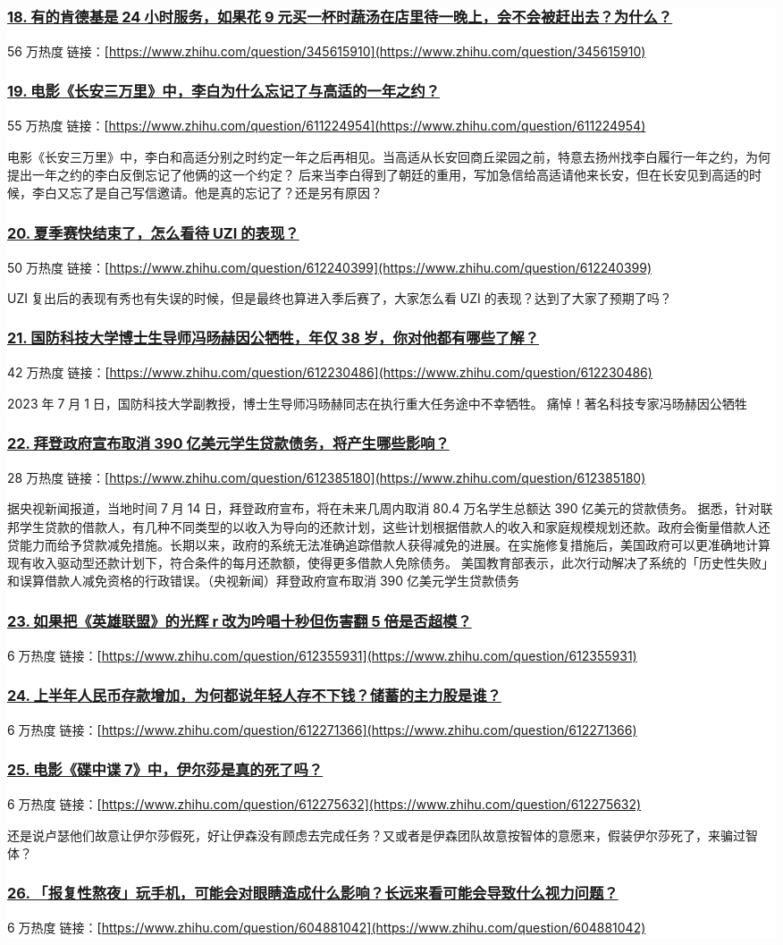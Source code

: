

### [18. 有的肯德基是 24 小时服务，如果花 9 元买一杯时蔬汤在店里待一晚上，会不会被赶出去？为什么？](https://www.zhihu.com/question/345615910)
56 万热度 链接：[https://www.zhihu.com/question/345615910](https://www.zhihu.com/question/345615910)



### [19. 电影《长安三万里》中，李白为什么忘记了与高适的一年之约？](https://www.zhihu.com/question/611224954)
55 万热度 链接：[https://www.zhihu.com/question/611224954](https://www.zhihu.com/question/611224954)

电影《长安三万里》中，李白和高适分别之时约定一年之后再相见。当高适从长安回商丘梁园之前，特意去扬州找李白履行一年之约，为何提出一年之约的李白反倒忘记了他俩的这一个约定？ 后来当李白得到了朝廷的重用，写加急信给高适请他来长安，但在长安见到高适的时候，李白又忘了是自己写信邀请。他是真的忘记了？还是另有原因？

### [20. 夏季赛快结束了，怎么看待 UZI 的表现？](https://www.zhihu.com/question/612240399)
50 万热度 链接：[https://www.zhihu.com/question/612240399](https://www.zhihu.com/question/612240399)

UZI 复出后的表现有秀也有失误的时候，但是最终也算进入季后赛了，大家怎么看 UZI 的表现？达到了大家了预期了吗？

### [21. 国防科技大学博士生导师冯旸赫因公牺牲，年仅 38 岁，你对他都有哪些了解？](https://www.zhihu.com/question/612230486)
42 万热度 链接：[https://www.zhihu.com/question/612230486](https://www.zhihu.com/question/612230486)

2023 年 7 月 1 日，国防科技大学副教授，博士生导师冯旸赫同志在执行重大任务途中不幸牺牲。 痛悼！著名科技专家冯旸赫因公牺牲

### [22. 拜登政府宣布取消 390 亿美元学生贷款债务，将产生哪些影响？](https://www.zhihu.com/question/612385180)
28 万热度 链接：[https://www.zhihu.com/question/612385180](https://www.zhihu.com/question/612385180)

据央视新闻报道，当地时间 7 月 14 日，拜登政府宣布，将在未来几周内取消 80.4 万名学生总额达 390 亿美元的贷款债务。 据悉，针对联邦学生贷款的借款人，有几种不同类型的以收入为导向的还款计划，这些计划根据借款人的收入和家庭规模规划还款。政府会衡量借款人还贷能力而给予贷款减免措施。长期以来，政府的系统无法准确追踪借款人获得减免的进展。在实施修复措施后，美国政府可以更准确地计算现有收入驱动型还款计划下，符合条件的每月还款额，使得更多借款人免除债务。 美国教育部表示，此次行动解决了系统的「历史性失败」和误算借款人减免资格的行政错误。（央视新闻）拜登政府宣布取消 390 亿美元学生贷款债务

### [23. 如果把《英雄联盟》的光辉 r 改为吟唱十秒但伤害翻 5 倍是否超模？](https://www.zhihu.com/question/612355931)
6 万热度 链接：[https://www.zhihu.com/question/612355931](https://www.zhihu.com/question/612355931)



### [24. 上半年人民币存款增加，为何都说年轻人存不下钱？储蓄的主力股是谁？](https://www.zhihu.com/question/612271366)
6 万热度 链接：[https://www.zhihu.com/question/612271366](https://www.zhihu.com/question/612271366)



### [25. 电影《碟中谍 7》中，伊尔莎是真的死了吗？](https://www.zhihu.com/question/612275632)
6 万热度 链接：[https://www.zhihu.com/question/612275632](https://www.zhihu.com/question/612275632)

还是说卢瑟他们故意让伊尔莎假死，好让伊森没有顾虑去完成任务？又或者是伊森团队故意按智体的意愿来，假装伊尔莎死了，来骗过智体？

### [26. 「报复性熬夜」玩手机，可能会对眼睛造成什么影响？长远来看可能会导致什么视力问题？](https://www.zhihu.com/question/604881042)
6 万热度 链接：[https://www.zhihu.com/question/604881042](https://www.zhihu.com/question/604881042)
